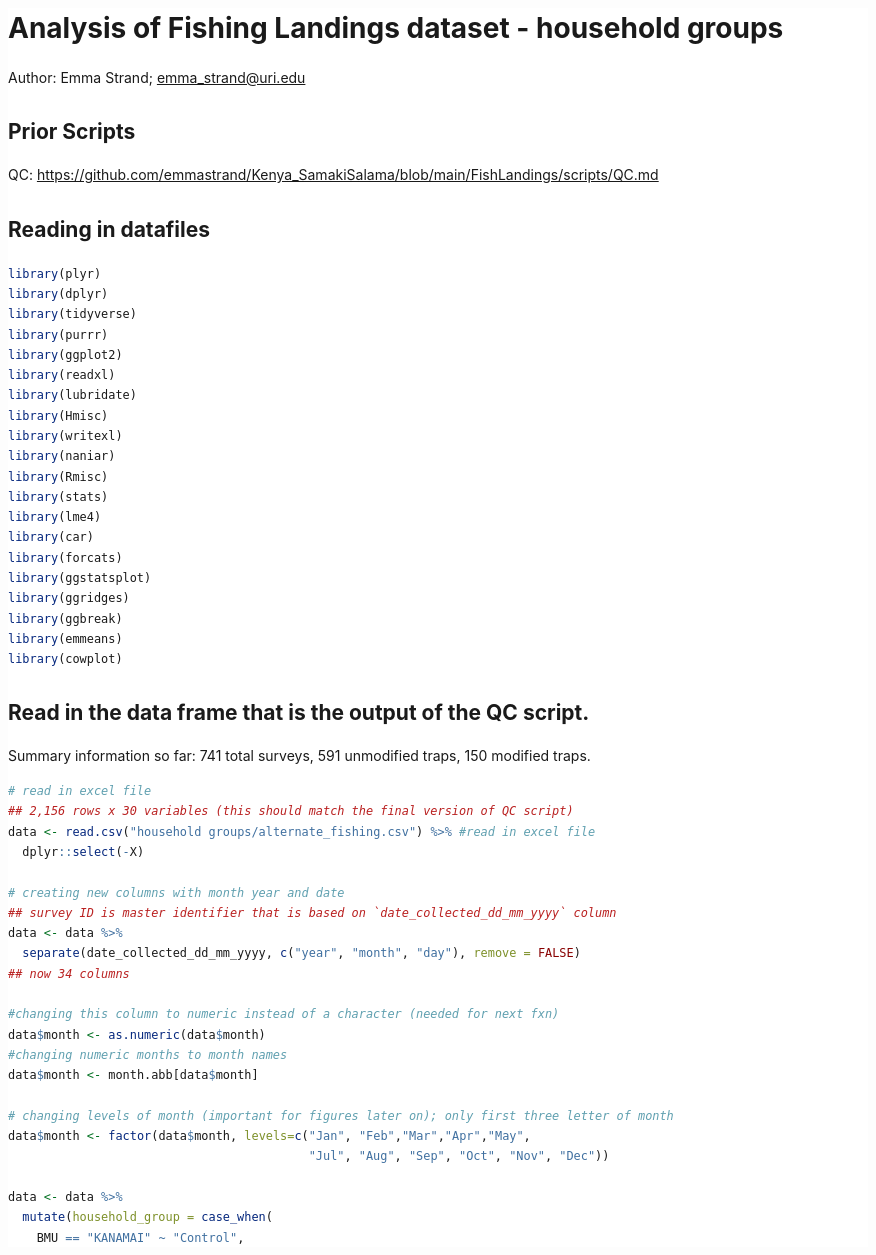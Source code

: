Analysis of Fishing Landings dataset - household groups
================
Author: Emma Strand; <emma_strand@uri.edu>

## Prior Scripts

QC:
<https://github.com/emmastrand/Kenya_SamakiSalama/blob/main/FishLandings/scripts/QC.md>

## <a name="data"></a> **Reading in datafiles**

``` r
library(plyr)
library(dplyr)
library(tidyverse)
library(purrr)
library(ggplot2)
library(readxl)
library(lubridate)
library(Hmisc)
library(writexl)
library(naniar)
library(Rmisc)
library(stats)
library(lme4)
library(car)
library(forcats)
library(ggstatsplot)
library(ggridges)
library(ggbreak)
library(emmeans)
library(cowplot)
```

## Read in the data frame that is the output of the QC script.

Summary information so far: 741 total surveys, 591 unmodified traps, 150
modified traps.

``` r
# read in excel file
## 2,156 rows x 30 variables (this should match the final version of QC script)
data <- read.csv("household groups/alternate_fishing.csv") %>% #read in excel file 
  dplyr::select(-X)

# creating new columns with month year and date
## survey ID is master identifier that is based on `date_collected_dd_mm_yyyy` column 
data <- data %>% 
  separate(date_collected_dd_mm_yyyy, c("year", "month", "day"), remove = FALSE) 
## now 34 columns 

#changing this column to numeric instead of a character (needed for next fxn)
data$month <- as.numeric(data$month) 
#changing numeric months to month names
data$month <- month.abb[data$month] 

# changing levels of month (important for figures later on); only first three letter of month 
data$month <- factor(data$month, levels=c("Jan", "Feb","Mar","Apr","May",
                                          "Jul", "Aug", "Sep", "Oct", "Nov", "Dec"))

data <- data %>%
  mutate(household_group = case_when(
    BMU == "KANAMAI" ~ "Control",
```